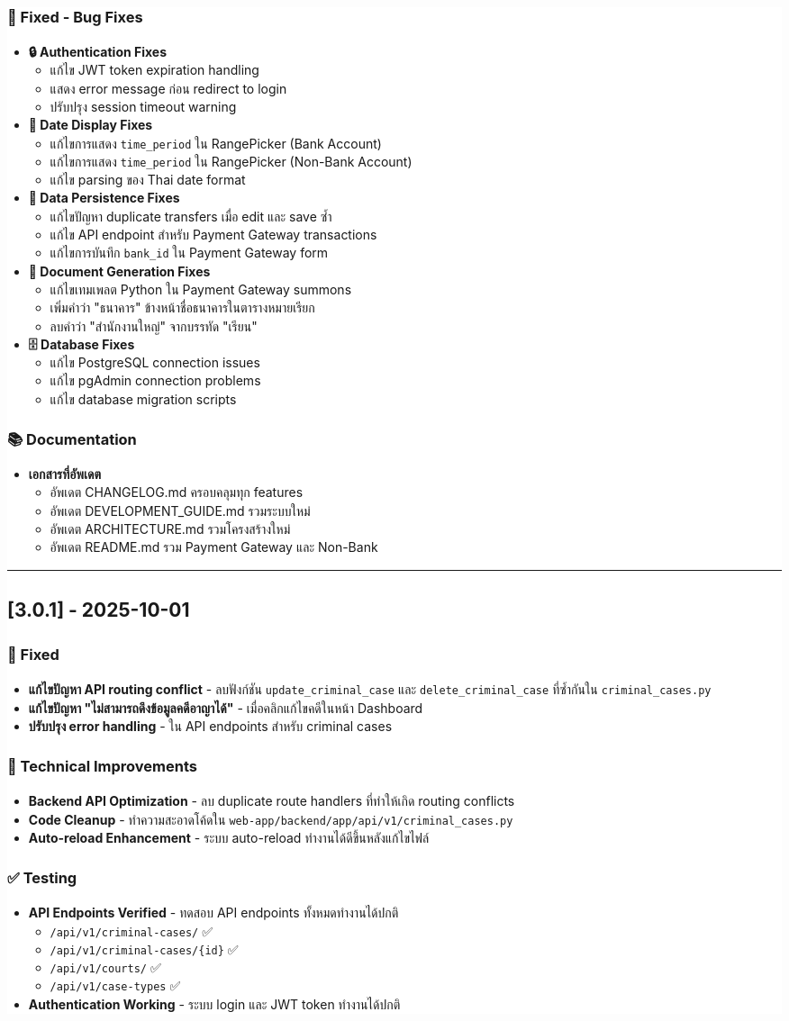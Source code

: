 ### 🐛 Fixed - Bug Fixes
- **🔒 Authentication Fixes**
  - แก้ไข JWT token expiration handling
  - แสดง error message ก่อน redirect to login
  - ปรับปรุง session timeout warning
- **📅 Date Display Fixes**
  - แก้ไขการแสดง `time_period` ใน RangePicker (Bank Account)
  - แก้ไขการแสดง `time_period` ใน RangePicker (Non-Bank Account)
  - แก้ไข parsing ของ Thai date format
- **💾 Data Persistence Fixes**
  - แก้ไขปัญหา duplicate transfers เมื่อ edit และ save ซ้ำ
  - แก้ไข API endpoint สำหรับ Payment Gateway transactions
  - แก้ไขการบันทึก `bank_id` ใน Payment Gateway form
- **📄 Document Generation Fixes**
  - แก้ไขเทมเพลต Python ใน Payment Gateway summons
  - เพิ่มคำว่า "ธนาคาร" ข้างหน้าชื่อธนาคารในตารางหมายเรียก
  - ลบคำว่า "สำนักงานใหญ่" จากบรรทัด "เรียน"
- **🗄️ Database Fixes**
  - แก้ไข PostgreSQL connection issues
  - แก้ไข pgAdmin connection problems
  - แก้ไข database migration scripts

### 📚 Documentation
- **เอกสารที่อัพเดต**
  - อัพเดต CHANGELOG.md ครอบคลุมทุก features
  - อัพเดต DEVELOPMENT_GUIDE.md รวมระบบใหม่
  - อัพเดต ARCHITECTURE.md รวมโครงสร้างใหม่
  - อัพเดต README.md รวม Payment Gateway และ Non-Bank

---

## [3.0.1] - 2025-10-01

### 🐛 Fixed
- **แก้ไขปัญหา API routing conflict** - ลบฟังก์ชัน `update_criminal_case` และ `delete_criminal_case` ที่ซ้ำกันใน `criminal_cases.py`
- **แก้ไขปัญหา "ไม่สามารถดึงข้อมูลคดีอาญาได้"** - เมื่อคลิกแก้ไขคดีในหน้า Dashboard
- **ปรับปรุง error handling** - ใน API endpoints สำหรับ criminal cases

### 🔧 Technical Improvements
- **Backend API Optimization** - ลบ duplicate route handlers ที่ทำให้เกิด routing conflicts
- **Code Cleanup** - ทำความสะอาดโค้ดใน `web-app/backend/app/api/v1/criminal_cases.py`
- **Auto-reload Enhancement** - ระบบ auto-reload ทำงานได้ดีขึ้นหลังแก้ไขไฟล์

### ✅ Testing
- **API Endpoints Verified** - ทดสอบ API endpoints ทั้งหมดทำงานได้ปกติ
  - `/api/v1/criminal-cases/` ✅
  - `/api/v1/criminal-cases/{id}` ✅
  - `/api/v1/courts/` ✅
  - `/api/v1/case-types` ✅
- **Authentication Working** - ระบบ login และ JWT token ทำงานได้ปกติ
